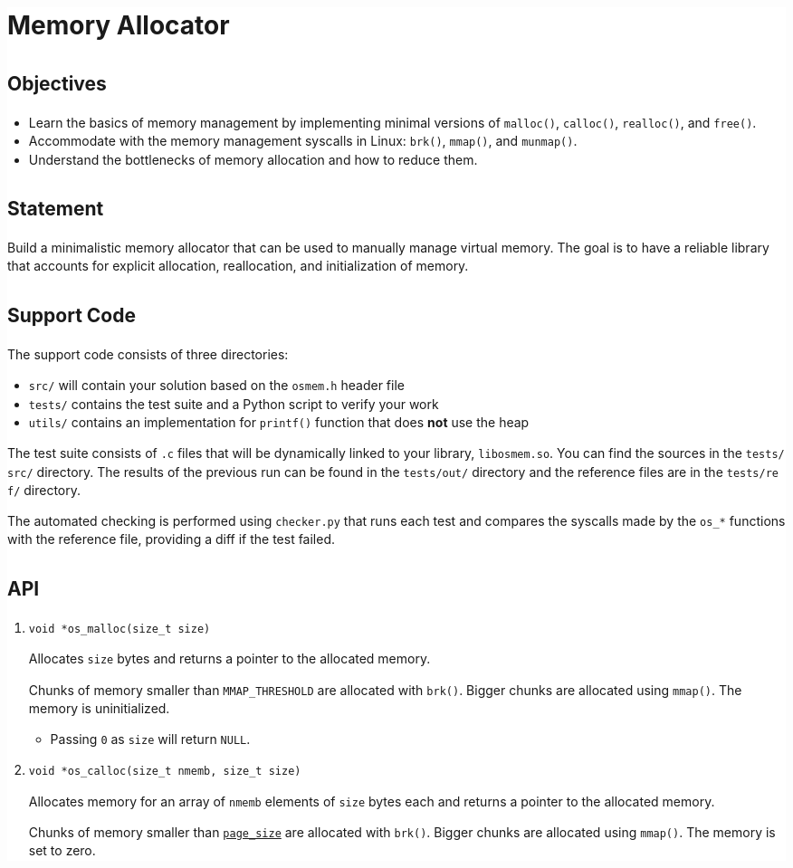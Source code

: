 # Memory Allocator

## Objectives

- Learn the basics of memory management by implementing minimal versions of `malloc()`, `calloc()`, `realloc()`, and `free()`.
- Accommodate with the memory management syscalls in Linux: `brk()`, `mmap()`, and `munmap()`.
- Understand the bottlenecks of memory allocation and how to reduce them.

## Statement

Build a minimalistic memory allocator that can be used to manually manage virtual memory.
The goal is to have a reliable library that accounts for explicit allocation, reallocation, and initialization of memory.

## Support Code

The support code consists of three directories:

- `src/` will contain your solution based on the `osmem.h` header file
- `tests/` contains the test suite and a Python script to verify your work
- `utils/` contains an implementation for `printf()` function that does **not** use the heap

The test suite consists of `.c` files that will be dynamically linked to your library, `libosmem.so`.
You can find the sources in the `tests/src/` directory.
The results of the previous run can be found in the `tests/out/` directory and the reference files are in the `tests/ref/` directory.

The automated checking is performed using `checker.py` that runs each test and compares the syscalls made by the `os_*` functions with the reference file, providing a diff if the test failed.

## API

1. `void *os_malloc(size_t size)`

   Allocates `size` bytes and returns a pointer to the allocated memory.

   Chunks of memory smaller than `MMAP_THRESHOLD` are allocated with `brk()`.
   Bigger chunks are allocated using `mmap()`.
   The memory is uninitialized.

   - Passing `0` as `size` will return `NULL`.

1. `void *os_calloc(size_t nmemb, size_t size)`

   Allocates memory for an array of `nmemb` elements of `size` bytes each and returns a pointer to the allocated memory.

   Chunks of memory smaller than [`page_size`](https://man7.org/linux/man-pages/man2/getpagesize.2.html) are allocated with `brk()`.
   Bigger chunks are allocated using `mmap()`.
   The memory is set to zero.
